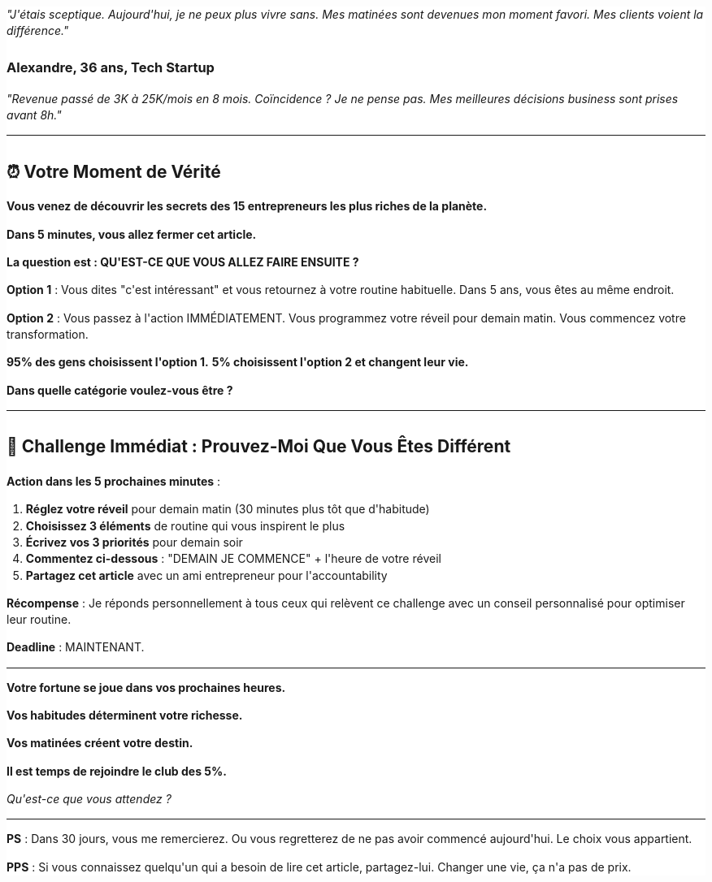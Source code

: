 _"J'étais sceptique. Aujourd'hui, je ne peux plus vivre sans. Mes matinées sont devenues mon moment favori. Mes clients voient la différence."_

### Alexandre, 36 ans, Tech Startup

_"Revenue passé de 3K à 25K/mois en 8 mois. Coïncidence ? Je ne pense pas. Mes meilleures décisions business sont prises avant 8h."_

---

## ⏰ Votre Moment de Vérité

**Vous venez de découvrir les secrets des 15 entrepreneurs les plus riches de la planète.**

**Dans 5 minutes, vous allez fermer cet article.**

**La question est : QU'EST-CE QUE VOUS ALLEZ FAIRE ENSUITE ?**

**Option 1** : Vous dites "c'est intéressant" et vous retournez à votre routine habituelle. Dans 5 ans, vous êtes au même endroit.

**Option 2** : Vous passez à l'action IMMÉDIATEMENT. Vous programmez votre réveil pour demain matin. Vous commencez votre transformation.

**95% des gens choisissent l'option 1.**
**5% choisissent l'option 2 et changent leur vie.**

**Dans quelle catégorie voulez-vous être ?**

---

## 🚨 Challenge Immédiat : Prouvez-Moi Que Vous Êtes Différent

**Action dans les 5 prochaines minutes** :

1. **Réglez votre réveil** pour demain matin (30 minutes plus tôt que d'habitude)
2. **Choisissez 3 éléments** de routine qui vous inspirent le plus
3. **Écrivez vos 3 priorités** pour demain soir
4. **Commentez ci-dessous** : "DEMAIN JE COMMENCE" + l'heure de votre réveil
5. **Partagez cet article** avec un ami entrepreneur pour l'accountability

**Récompense** : Je réponds personnellement à tous ceux qui relèvent ce challenge avec un conseil personnalisé pour optimiser leur routine.

**Deadline** : MAINTENANT.

---

**Votre fortune se joue dans vos prochaines heures.**

**Vos habitudes déterminent votre richesse.**

**Vos matinées créent votre destin.**

**Il est temps de rejoindre le club des 5%.**

_Qu'est-ce que vous attendez ?_

---

**PS** : Dans 30 jours, vous me remercierez. Ou vous regretterez de ne pas avoir commencé aujourd'hui. Le choix vous appartient.

**PPS** : Si vous connaissez quelqu'un qui a besoin de lire cet article, partagez-lui. Changer une vie, ça n'a pas de prix.
